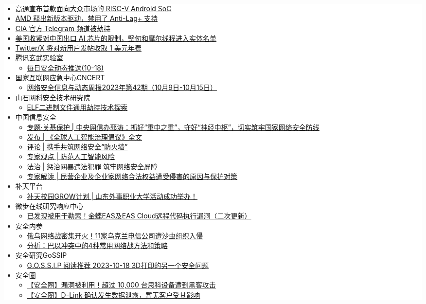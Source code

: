   - [高通宣布首款面向大众市场的 RISC-V Android SoC](https://www.solidot.org/story?sid=76375)
  - [AMD 释出新版本驱动，禁用了 Anti-Lag+ 支持](https://www.solidot.org/story?sid=76374)
  - [CIA 官方 Telegram 频道被劫持](https://www.solidot.org/story?sid=76373)
  - [美国收紧对中国出口 AI 芯片的限制，壁仞和摩尔线程进入实体名单](https://www.solidot.org/story?sid=76372)
  - [Twitter/X 将对新用户发帖收取 1 美元年费](https://www.solidot.org/story?sid=76371)
- 腾讯玄武实验室
  - [每日安全动态推送(10-18)](https://mp.weixin.qq.com/s?__biz=MzA5NDYyNDI0MA==&mid=2651959388&idx=1&sn=c601d381c38cda8b942a714e2dff2a3c&chksm=8baed0c3bcd959d57ea25abcea0ca47223f45ade51af62c027298f136fde531c01db70dc3ec0&scene=58&subscene=0#rd)
- 国家互联网应急中心CNCERT
  - [网络安全信息与动态周报2023年第42期（10月9日-10月15日）](https://mp.weixin.qq.com/s?__biz=MzIwNDk0MDgxMw==&mid=2247498752&idx=1&sn=eab2d3e9dd2406bad71cfef2cae9f16a&chksm=973acf62a04d467455e4ac54a5177dfade1522c6e93f4b283031cec69ba01fc757b38d33086a&scene=58&subscene=0#rd)
- 山石网科安全技术研究院
  - [ELF二进制文件通用劫持技术探索](https://mp.weixin.qq.com/s?__biz=MzUzMDUxNTE1Mw==&mid=2247502599&idx=1&sn=e7b1eca8ae718b19428b59a13b5348f3&chksm=fa521eb9cd2597afad62a15b44f823508ce7faa13ec0aa87fcc9741a39e1e7fb37ec31c4e9ea&scene=58&subscene=0#rd)
- 中国信息安全
  - [专题·关基保护 | 中央网信办郭涛：抓好“重中之重”，守好“神经中枢”，切实筑牢国家网络安全防线](https://mp.weixin.qq.com/s?__biz=MzA5MzE5MDAzOA==&mid=2664194972&idx=1&sn=2f09316bd7d7d188e318143670f68658&chksm=8b596165bc2ee8737f57c26e3a8c0d5cd546d47eddb6e0336aa45b731d61faa1b18f9ff2f731&scene=58&subscene=0#rd)
  - [发布 | 《全球人工智能治理倡议》全文](https://mp.weixin.qq.com/s?__biz=MzA5MzE5MDAzOA==&mid=2664194972&idx=2&sn=29a81fcfadd74eaf9b92e14c89217de3&chksm=8b596165bc2ee8731bce9d508a4473eac9eca9ab544b8d43fae5c68f5bf3444c0894c6e4bd25&scene=58&subscene=0#rd)
  - [评论 | 携手共筑网络安全“防火墙”](https://mp.weixin.qq.com/s?__biz=MzA5MzE5MDAzOA==&mid=2664194972&idx=3&sn=c5b411971edb93d595cccb5a36de9c29&chksm=8b596165bc2ee87341228449f96b6ddb879e37d5ada12f5762793dac7b36b0cd7614f8878e53&scene=58&subscene=0#rd)
  - [专家观点 | 防范人工智能风险](https://mp.weixin.qq.com/s?__biz=MzA5MzE5MDAzOA==&mid=2664194972&idx=4&sn=fc22f23dc3c225c3a1f98ab615b5555c&chksm=8b596165bc2ee873051554faf8a5a9d050800579a6194e0f35501befd1c3248b01bf3ac578fe&scene=58&subscene=0#rd)
  - [法治 | 惩治网暴违法犯罪 筑牢网络安全屏障](https://mp.weixin.qq.com/s?__biz=MzA5MzE5MDAzOA==&mid=2664194972&idx=5&sn=494457240ba0b19b65c417153ead3c14&chksm=8b596165bc2ee8731731a38a208ddfd8ca1d784cef3b2245894079e57874f63120680b302c95&scene=58&subscene=0#rd)
  - [专家解读 | 民营企业及企业家网络合法权益遭受侵害的原因与保护对策](https://mp.weixin.qq.com/s?__biz=MzA5MzE5MDAzOA==&mid=2664194972&idx=6&sn=c18f5089b2f6d05bdb5c3aaf78ac5e5f&chksm=8b596165bc2ee87328e6c400193177e7632afb9b8aad55f563ef434851a21d9718bc808911a5&scene=58&subscene=0#rd)
- 补天平台
  - [补天校园GROW计划 | 山东外事职业大学活动成功举办！](https://mp.weixin.qq.com/s?__biz=MzI2NzY5MDI3NQ==&mid=2247499621&idx=1&sn=704200c104f64bb54004a2f2f366479d&chksm=eaf9b729dd8e3e3f9520e5def2f6ccf26651972b04f9b0790f44be657562a011266c2ff47203&scene=58&subscene=0#rd)
- 微步在线研究响应中心
  - [已发现被用于勒索！金蝶EAS及EAS Cloud远程代码执行漏洞（二次更新）](https://mp.weixin.qq.com/s?__biz=Mzg5MTc3ODY4Mw==&mid=2247503289&idx=1&sn=2d93b8ccde43794ed5d263d103087663&chksm=cfcaaeadf8bd27bbadedfb709361a106df3e4be403f90425b10357a39ac998a6ffdc647624f9&scene=58&subscene=0#rd)
- 安全内参
  - [俄乌网络战密集开火！11家乌克兰电信公司遭沙虫组织入侵](https://mp.weixin.qq.com/s?__biz=MzI4NDY2MDMwMw==&mid=2247510065&idx=1&sn=f0bdc405449a75ee792f98619cb4ce0d&chksm=ebfaef11dc8d6607372a63f151b8e142d12cdfe83482d967ffed731f4dd216aa1d6acba93199&scene=58&subscene=0#rd)
  - [分析：巴以冲突中的4种常用网络战方法和策略](https://mp.weixin.qq.com/s?__biz=MzI4NDY2MDMwMw==&mid=2247510065&idx=2&sn=405dbc0d783bc27c77909401c7abba11&chksm=ebfaef11dc8d6607045d6dac26d71a58579b50f0063f1a89ca85e97076998eb74f3bc1f9f3af&scene=58&subscene=0#rd)
- 安全研究GoSSIP
  - [G.O.S.S.I.P 阅读推荐 2023-10-18 3D打印的另一个安全问题](https://mp.weixin.qq.com/s?__biz=Mzg5ODUxMzg0Ng==&mid=2247496487&idx=1&sn=21691dadafc65d2995b5b49d453114fc&chksm=c063ddfef71454e8bfea4a1b709c81679bf671dd45175ec34360655ce93bf1029daa6883ce61&scene=58&subscene=0#rd)
- 安全圈
  - [【安全圈】漏洞被利用！超过 10,000 台思科设备遭到黑客攻击](https://mp.weixin.qq.com/s?__biz=MzIzMzE4NDU1OQ==&mid=2652046818&idx=1&sn=0c3f428af3214659fcc45e05de6fa01d&chksm=f36e29a2c419a0b4dcc8503b508f8a13a4a7a4efc2bc477323335a2f03f15895caded0587ce1&scene=58&subscene=0#rd)
  - [【安全圈】D-Link 确认发生数据泄露，暂无客户受其影响](https://mp.weixin.qq.com/s?__biz=MzIzMzE4NDU1OQ==&mid=2652046818&idx=2&sn=4d6e2820f7c76fcbd3c41d4f7b715d20&chksm=f36e29a2c419a0b44d771b3ec5cec07afba771c8c9877273ae27c23d0f4b99540964d971bed6&scene=58&subscene=0#rd)